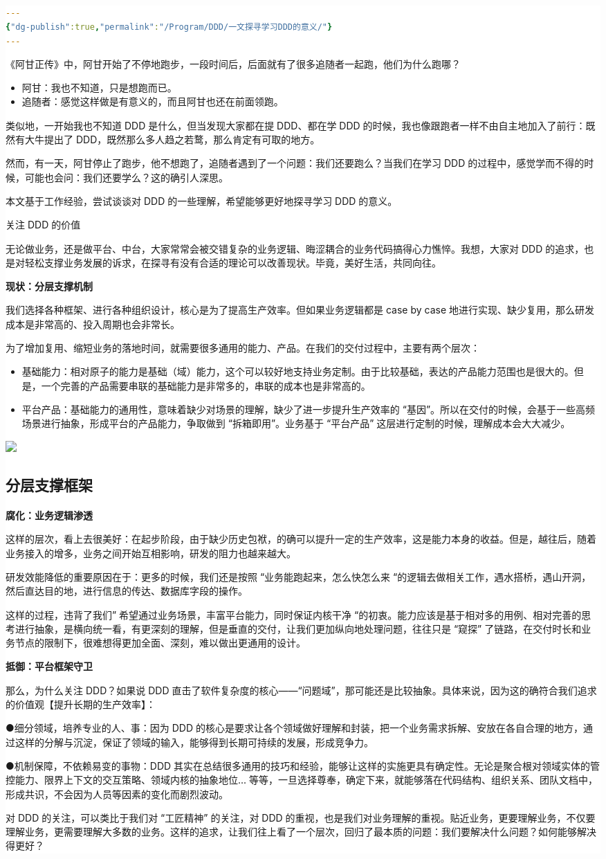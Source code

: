 ```yaml
---
{"dg-publish":true,"permalink":"/Program/DDD/一文探寻学习DDD的意义/"}
---
```


《阿甘正传》中，阿甘开始了不停地跑步，一段时间后，后面就有了很多追随者一起跑，他们为什么跑哪？

-   阿甘：我也不知道，只是想跑而已。
-   追随者：感觉这样做是有意义的，而且阿甘也还在前面领跑。

类似地，一开始我也不知道 DDD 是什么，但当发现大家都在提 DDD、都在学 DDD 的时候，我也像跟跑者一样不由自主地加入了前行：既然有大牛提出了 DDD，既然那么多人趋之若鹜，那么肯定有可取的地方。

然而，有一天，阿甘停止了跑步，他不想跑了，追随者遇到了一个问题：我们还要跑么？当我们在学习 DDD 的过程中，感觉学而不得的时候，可能也会问：我们还要学么？这的确引人深思。

本文基于工作经验，尝试谈谈对 DDD 的一些理解，希望能够更好地探寻学习 DDD 的意义。

关注 DDD 的价值

无论做业务，还是做平台、中台，大家常常会被交错复杂的业务逻辑、晦涩耦合的业务代码搞得心力憔悴。我想，大家对 DDD 的追求，也是对轻松支撑业务发展的诉求，在探寻有没有合适的理论可以改善现状。毕竟，美好生活，共同向往。

**现状：分层支撑机制**

我们选择各种框架、进行各种组织设计，核心是为了提高生产效率。但如果业务逻辑都是 case by case 地进行实现、缺少复用，那么研发成本是非常高的、投入周期也会非常长。

为了增加复用、缩短业务的落地时间，就需要很多通用的能力、产品。在我们的交付过程中，主要有两个层次：

-   基础能力：相对原子的能力是基础（域）能力，这个可以较好地支持业务定制。由于比较基础，表达的产品能力范围也是很大的。但是，一个完善的产品需要串联的基础能力是非常多的，串联的成本也是非常高的。


-   平台产品：基础能力的通用性，意味着缺少对场景的理解，缺少了进一步提升生产效率的 “基因”。所以在交付的时候，会基于一些高频场景进行抽象，形成平台的产品能力，争取做到 “拆箱即用”。业务基于 “平台产品” 这层进行定制的时候，理解成本会大大减少。

![](https://mmbiz.qpic.cn/mmbiz_png/Z6bicxIx5naJib04JyfhIXRN6ficicuMWE5wk9g65iaLrL4nQVdqbJdicNr75SXq1mOeFs9OlricbG52gyo424fcka15g/640?wx_fmt=png)

## 分层支撑框架

**腐化：业务逻辑渗透**

这样的层次，看上去很美好：在起步阶段，由于缺少历史包袱，的确可以提升一定的生产效率，这是能力本身的收益。但是，越往后，随着业务接入的增多，业务之间开始互相影响，研发的阻力也越来越大。

研发效能降低的重要原因在于：更多的时候，我们还是按照 “业务能跑起来，怎么快怎么来 “的逻辑去做相关工作，遇水搭桥，遇山开洞，然后直达目的地，进行信息的传达、数据库字段的操作。

这样的过程，违背了我们” 希望通过业务场景，丰富平台能力，同时保证内核干净 “的初衷。能力应该是基于相对多的用例、相对完善的思考进行抽象，是横向统一看，有更深刻的理解，但是垂直的交付，让我们更加纵向地处理问题，往往只是 “窥探” 了链路，在交付时长和业务节点的限制下，很难想得更加全面、深刻，难以做出更通用的设计。

**抵御：平台框架守卫**

那么，为什么关注 DDD？如果说 DDD 直击了软件复杂度的核心——“问题域”，那可能还是比较抽象。具体来说，因为这的确符合我们追求的价值观【提升长期的生产效率】：

●细分领域，培养专业的人、事：因为 DDD 的核心是要求让各个领域做好理解和封装，把一个业务需求拆解、安放在各自合理的地方，通过这样的分解与沉淀，保证了领域的输入，能够得到长期可持续的发展，形成竞争力。

●机制保障，不依赖易变的事物：DDD 其实在总结很多通用的技巧和经验，能够让这样的实施更具有确定性。无论是聚合根对领域实体的管控能力、限界上下文的交互策略、领域内核的抽象地位... 等等，一旦选择尊奉，确定下来，就能够落在代码结构、组织关系、团队文档中，形成共识，不会因为人员等因素的变化而剧烈波动。

对 DDD 的关注，可以类比于我们对 “工匠精神” 的关注，对 DDD 的重视，也是我们对业务理解的重视。贴近业务，更要理解业务，不仅要理解业务，更需要理解大多数的业务。这样的追求，让我们往上看了一个层次，回归了最本质的问题：我们要解决什么问题？如何能够解决得更好？
